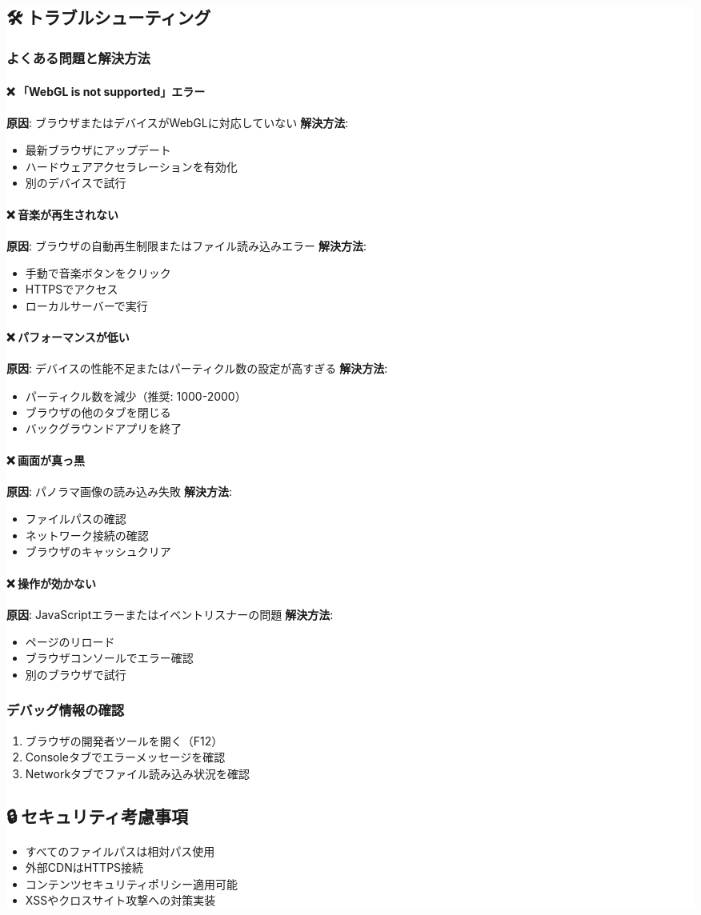 ## 🛠️ トラブルシューティング

### よくある問題と解決方法

#### ❌ 「WebGL is not supported」エラー
**原因**: ブラウザまたはデバイスがWebGLに対応していない
**解決方法**: 
- 最新ブラウザにアップデート
- ハードウェアアクセラレーションを有効化
- 別のデバイスで試行

#### ❌ 音楽が再生されない
**原因**: ブラウザの自動再生制限またはファイル読み込みエラー
**解決方法**:
- 手動で音楽ボタンをクリック
- HTTPSでアクセス
- ローカルサーバーで実行

#### ❌ パフォーマンスが低い
**原因**: デバイスの性能不足またはパーティクル数の設定が高すぎる
**解決方法**:
- パーティクル数を減少（推奨: 1000-2000）
- ブラウザの他のタブを閉じる
- バックグラウンドアプリを終了

#### ❌ 画面が真っ黒
**原因**: パノラマ画像の読み込み失敗
**解決方法**:
- ファイルパスの確認
- ネットワーク接続の確認
- ブラウザのキャッシュクリア

#### ❌ 操作が効かない
**原因**: JavaScriptエラーまたはイベントリスナーの問題
**解決方法**:
- ページのリロード
- ブラウザコンソールでエラー確認
- 別のブラウザで試行

### デバッグ情報の確認
1. ブラウザの開発者ツールを開く（F12）
2. Consoleタブでエラーメッセージを確認
3. Networkタブでファイル読み込み状況を確認

## 🔒 セキュリティ考慮事項

- すべてのファイルパスは相対パス使用
- 外部CDNはHTTPS接続
- コンテンツセキュリティポリシー適用可能
- XSSやクロスサイト攻撃への対策実装

